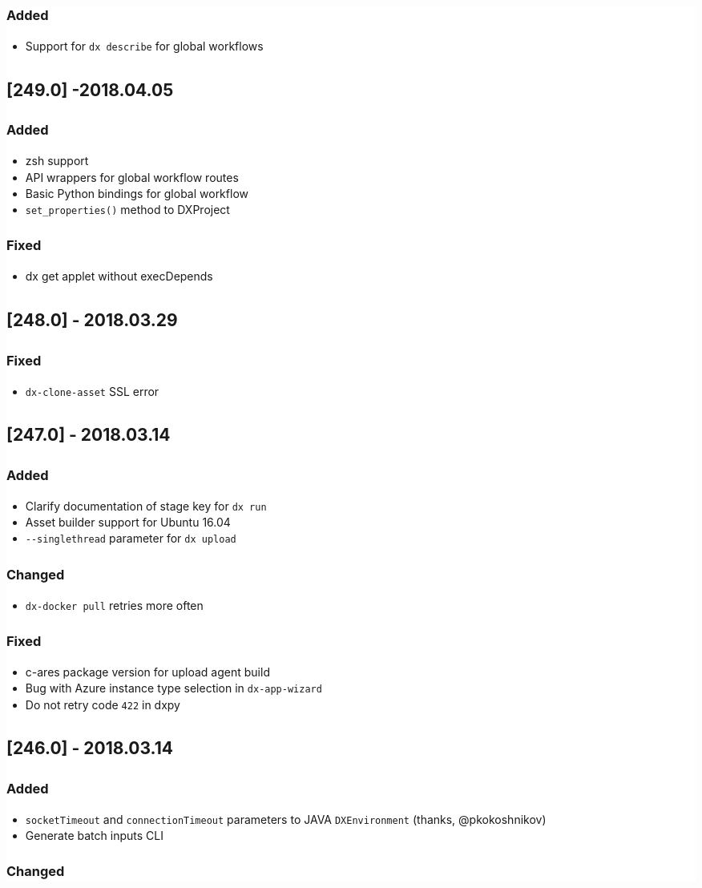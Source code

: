 ### Added

*  Support for `dx describe` for global workflows

## [249.0] -2018.04.05

### Added

* zsh support
* API wrappers for global workflow routes
* Basic Python bindings for global workflow
* `set_properties()` method to DXProject

### Fixed

* dx get applet without execDepends

## [248.0] - 2018.03.29

### Fixed

* `dx-clone-asset` SSL error

## [247.0] - 2018.03.14

### Added

* Clarify documentation of stage key for `dx run`
* Asset builder support for Ubuntu 16.04
* `--singlethread` parameter for `dx upload`

### Changed

* `dx-docker pull` retries more often

### Fixed

* c-ares package version for upload agent build
* Bug with Azure instance type selection in `dx-app-wizard`
* Do not retry code `422` in dxpy

## [246.0] - 2018.03.14

### Added

* `socketTimeout` and `connectionTimeout` parameters to JAVA `DXEnvironment` (thanks, @pkokoshnikov)
* Generate batch inputs CLI

### Changed
